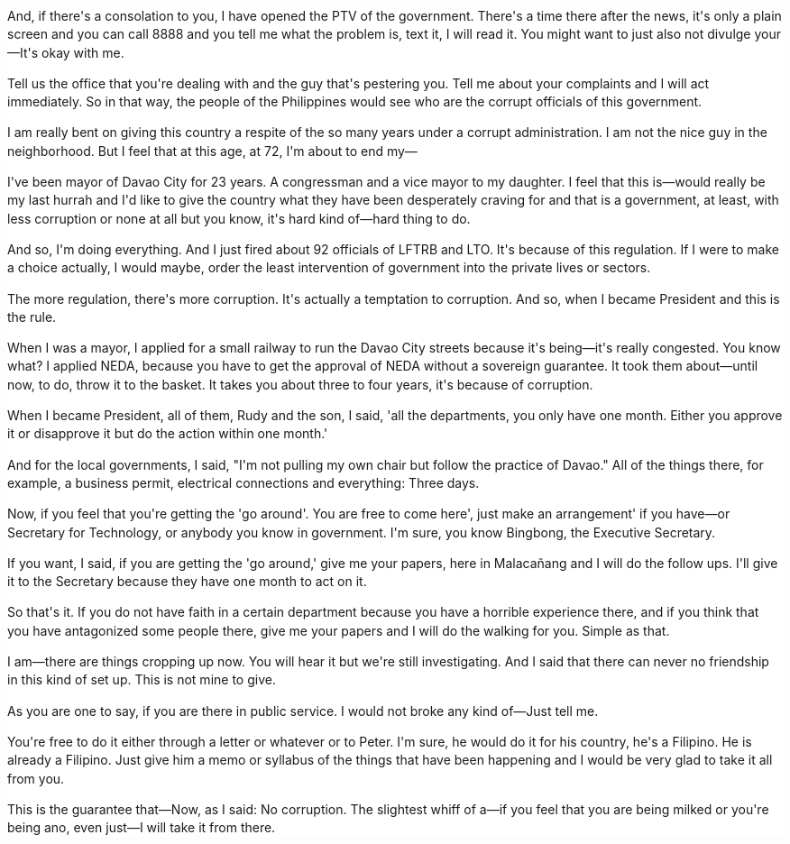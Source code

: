 And, if there's a consolation to you, I have opened the PTV of the government. There's a time there after the news, it's only a plain screen and you can call 8888 and you tell me what the problem is, text it, I will read it. You might want to just also not divulge your—It's okay with me.

Tell us the office that you're dealing with and the guy that's pestering you. Tell me about your complaints and I will act immediately. So in that way, the people of the Philippines would see who are the corrupt officials of this government.

I am really bent on giving this country a respite of the so many years under a corrupt administration. I am not the nice guy in the neighborhood. But I feel that at this age, at 72, I'm about to end my—

I've been mayor of Davao City for 23 years. A congressman and a vice mayor to my daughter. I feel that this is—would really be my last hurrah and I'd like to give the country what they have been desperately craving for and that is a government, at least, with less corruption or none at all but you know, it's hard kind of—hard thing to do.

And so, I'm doing everything. And I just fired about 92 officials of LFTRB and LTO. It's because of this regulation. If I were to make a choice actually, I would maybe, order the least intervention of government into the private lives or sectors.

The more regulation, there's more corruption. It's actually a temptation to corruption. And so, when I became President and this is the rule.

When I was a mayor, I applied for a small railway to run the Davao City streets because it's being—it's really congested. You know what? I applied NEDA, because you have to get the approval of NEDA without a sovereign guarantee. It took them about—until now, to do, throw it to the basket. It takes you about three to four years, it's because of corruption.

When I became President, all of them, Rudy and the son, I said, 'all the departments, you only have one month. Either you approve it or disapprove it but do the action within one month.'

And for the local governments, I said, "I'm not pulling my own chair but follow the practice of Davao." All of the things there, for example, a business permit, electrical connections and everything: Three days.

Now, if you feel that you're getting the 'go around'. You are free to come here', just make an arrangement' if you have—or Secretary for Technology, or anybody you know in government. I'm sure, you know Bingbong, the Executive Secretary.

If you want, I said, if you are getting the 'go around,' give me your papers, here in Malacañang and I will do the follow ups. I'll give it to the Secretary because they have one month to act on it.

So that's it. If you do not have faith in a certain department because you have a horrible experience there, and if you think that you have antagonized some people there, give me your papers and I will do the walking for you. Simple as that.

I am—there are things cropping up now. You will hear it but we're still investigating. And I said that there can never no friendship in this kind of set up. This is not mine to give.

As you are one to say, if you are there in public service. I would not broke any kind of—Just tell me.

You're free to do it either through a letter or whatever or to Peter. I'm sure, he would do it for his country, he's a Filipino. He is already a Filipino. Just give him a memo or syllabus of the things that have been happening and I would be very glad to take it all from you.

This is the guarantee that—Now, as I said: No corruption. The slightest whiff of a—if you feel that you are being milked or you're being ano, even just—I will take it from there.
